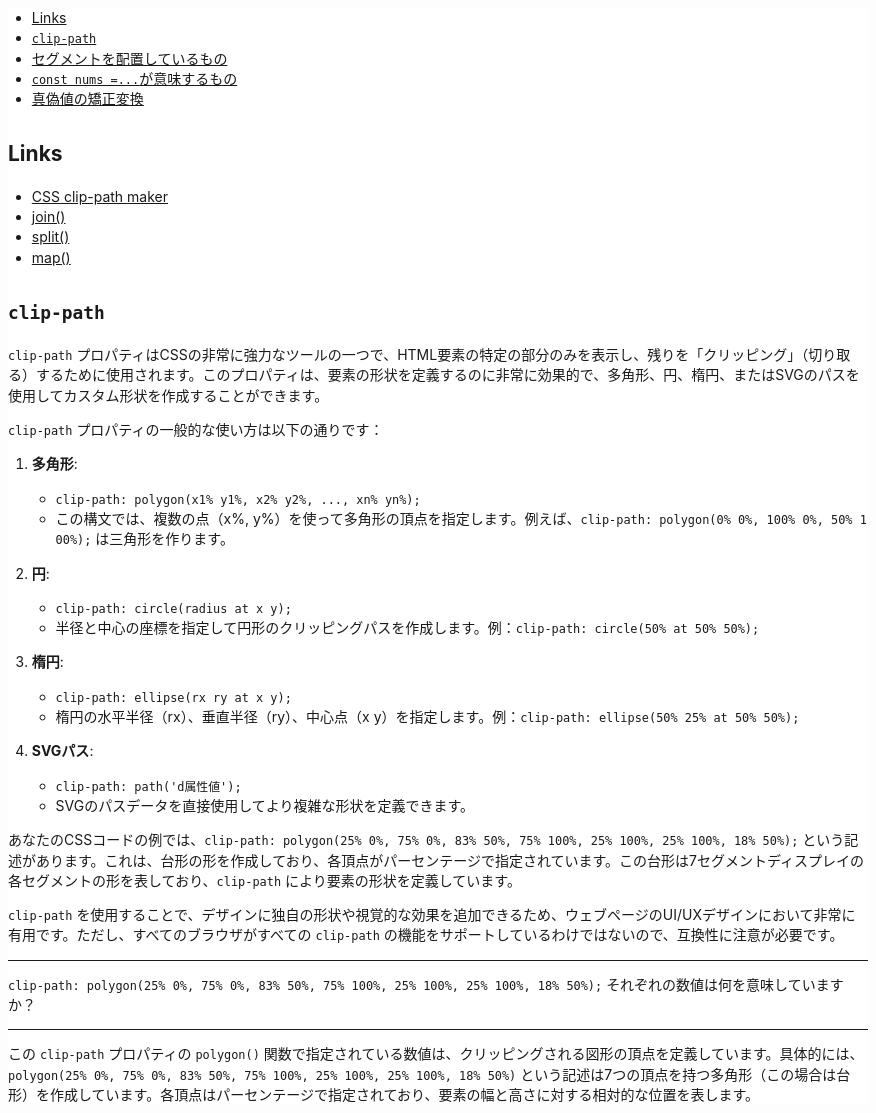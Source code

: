 - [Links](#links)
- [`clip-path`](#clip-path)
- [セグメントを配置しているもの](#セグメントを配置しているもの)
- [`const nums =...`が意味するもの](#const-nums-が意味するもの)
- [真偽値の矯正変換](#真偽値の矯正変換)

## Links
- [CSS clip-path maker](https://bennettfeely.com/clippy/)
- [join()](https://developer.mozilla.org/ja/docs/Web/JavaScript/Reference/Global_Objects/Array/join)
- [split()](https://developer.mozilla.org/ja/docs/Web/JavaScript/Reference/Global_Objects/String/split)
- [map()](https://developer.mozilla.org/ja/docs/Web/JavaScript/Reference/Global_Objects/Array/map)


## `clip-path`
`clip-path` プロパティはCSSの非常に強力なツールの一つで、HTML要素の特定の部分のみを表示し、残りを「クリッピング」（切り取る）するために使用されます。このプロパティは、要素の形状を定義するのに非常に効果的で、多角形、円、楕円、またはSVGのパスを使用してカスタム形状を作成することができます。

`clip-path` プロパティの一般的な使い方は以下の通りです：

1. **多角形**:
   - `clip-path: polygon(x1% y1%, x2% y2%, ..., xn% yn%);`
   - この構文では、複数の点（x%, y%）を使って多角形の頂点を指定します。例えば、`clip-path: polygon(0% 0%, 100% 0%, 50% 100%);` は三角形を作ります。

2. **円**:
   - `clip-path: circle(radius at x y);`
   - 半径と中心の座標を指定して円形のクリッピングパスを作成します。例：`clip-path: circle(50% at 50% 50%);`

3. **楕円**:
   - `clip-path: ellipse(rx ry at x y);`
   - 楕円の水平半径（rx）、垂直半径（ry）、中心点（x y）を指定します。例：`clip-path: ellipse(50% 25% at 50% 50%);`

4. **SVGパス**:
   - `clip-path: path('d属性値');`
   - SVGのパスデータを直接使用してより複雑な形状を定義できます。

あなたのCSSコードの例では、`clip-path: polygon(25% 0%, 75% 0%, 83% 50%, 75% 100%, 25% 100%, 25% 100%, 18% 50%);` という記述があります。これは、台形の形を作成しており、各頂点がパーセンテージで指定されています。この台形は7セグメントディスプレイの各セグメントの形を表しており、`clip-path` により要素の形状を定義しています。

`clip-path` を使用することで、デザインに独自の形状や視覚的な効果を追加できるため、ウェブページのUI/UXデザインにおいて非常に有用です。ただし、すべてのブラウザがすべての `clip-path` の機能をサポートしているわけではないので、互換性に注意が必要です。

---

`clip-path: polygon(25% 0%, 75% 0%, 83% 50%, 75% 100%, 25% 100%, 25% 100%, 18% 50%);`
それぞれの数値は何を意味していますか？

---

この `clip-path` プロパティの `polygon()` 関数で指定されている数値は、クリッピングされる図形の頂点を定義しています。具体的には、`polygon(25% 0%, 75% 0%, 83% 50%, 75% 100%, 25% 100%, 25% 100%, 18% 50%)` という記述は7つの頂点を持つ多角形（この場合は台形）を作成しています。各頂点はパーセンテージで指定されており、要素の幅と高さに対する相対的な位置を表します。
